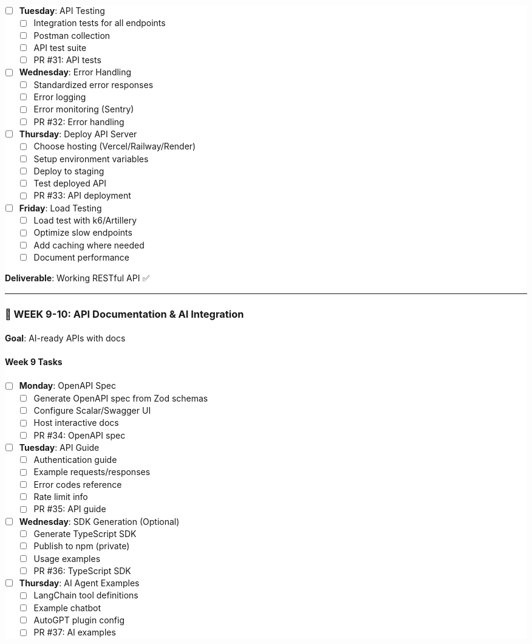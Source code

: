 - [ ] **Tuesday**: API Testing
  - [ ] Integration tests for all endpoints
  - [ ] Postman collection
  - [ ] API test suite
  - [ ] PR #31: API tests

- [ ] **Wednesday**: Error Handling
  - [ ] Standardized error responses
  - [ ] Error logging
  - [ ] Error monitoring (Sentry)
  - [ ] PR #32: Error handling

- [ ] **Thursday**: Deploy API Server
  - [ ] Choose hosting (Vercel/Railway/Render)
  - [ ] Setup environment variables
  - [ ] Deploy to staging
  - [ ] Test deployed API
  - [ ] PR #33: API deployment

- [ ] **Friday**: Load Testing
  - [ ] Load test with k6/Artillery
  - [ ] Optimize slow endpoints
  - [ ] Add caching where needed
  - [ ] Document performance

**Deliverable**: Working RESTful API ✅

---

### 📖 WEEK 9-10: API Documentation & AI Integration

**Goal**: AI-ready APIs with docs

#### Week 9 Tasks

- [ ] **Monday**: OpenAPI Spec
  - [ ] Generate OpenAPI spec from Zod schemas
  - [ ] Configure Scalar/Swagger UI
  - [ ] Host interactive docs
  - [ ] PR #34: OpenAPI spec

- [ ] **Tuesday**: API Guide
  - [ ] Authentication guide
  - [ ] Example requests/responses
  - [ ] Error codes reference
  - [ ] Rate limit info
  - [ ] PR #35: API guide

- [ ] **Wednesday**: SDK Generation (Optional)
  - [ ] Generate TypeScript SDK
  - [ ] Publish to npm (private)
  - [ ] Usage examples
  - [ ] PR #36: TypeScript SDK

- [ ] **Thursday**: AI Agent Examples
  - [ ] LangChain tool definitions
  - [ ] Example chatbot
  - [ ] AutoGPT plugin config
  - [ ] PR #37: AI examples
